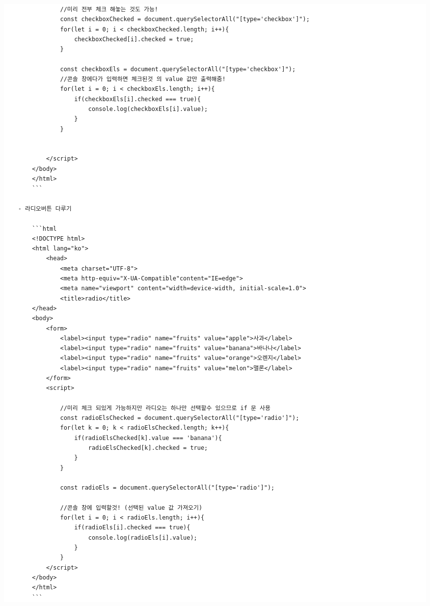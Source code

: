                    //미리 전부 체크 해놓는 것도 가능!
                    const checkboxChecked = document.querySelectorAll("[type='checkbox']");
                    for(let i = 0; i < checkboxChecked.length; i++){
                        checkboxChecked[i].checked = true;
                    }
            
                    const checkboxEls = document.querySelectorAll("[type='checkbox']");
                    //콘솔 창에다가 입력하면 체크된것 의 value 값만 출력해줌!
                    for(let i = 0; i < checkboxEls.length; i++){
                        if(checkboxEls[i].checked === true){
                            console.log(checkboxEls[i].value);
                        }
                    }
            
                    
                </script>
            </body>
            </html>
            ```
            
        - 라디오버튼 다루기
            
            ```html
            <!DOCTYPE html>
            <html lang="ko">
                <head>
                    <meta charset="UTF-8">
                    <meta http-equiv="X-UA-Compatible"content="IE=edge">
                    <meta name="viewport" content="width=device-width, initial-scale=1.0">
                    <title>radio</title>
            </head>
            <body>
                <form>
                    <label><input type="radio" name="fruits" value="apple">사과</label>
                    <label><input type="radio" name="fruits" value="banana">바나나</label>
                    <label><input type="radio" name="fruits" value="orange">오렌지</label>
                    <label><input type="radio" name="fruits" value="melon">맬론</label>
                </form>
                <script>
            
                    //미리 체크 되있게 가능하지만 라디오는 하나만 선택할수 있으므로 if 문 사용
                    const radioElsChecked = document.querySelectorAll("[type='radio']");
                    for(let k = 0; k < radioElsChecked.length; k++){
                        if(radioElsChecked[k].value === 'banana'){
                            radioElsChecked[k].checked = true;
                        }
                    }
                    
                    const radioEls = document.querySelectorAll("[type='radio']");
                    
                    //콘솔 창에 입력할것! (선택된 value 값 가져오기)
                    for(let i = 0; i < radioEls.length; i++){
                        if(radioEls[i].checked === true){
                            console.log(radioEls[i].value);
                        }
                    }
                </script>
            </body>
            </html>
            ```
            